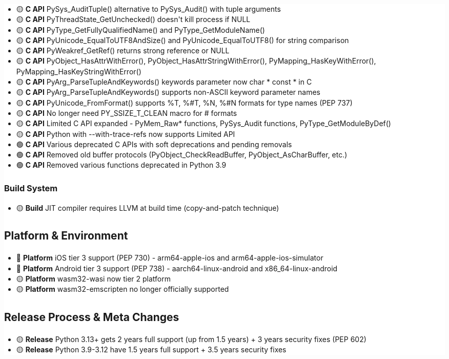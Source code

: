 - 🟡 **C API** PySys_AuditTuple() alternative to PySys_Audit() with tuple arguments
- 🟡 **C API** PyThreadState_GetUnchecked() doesn't kill process if NULL
- 🟡 **C API** PyType_GetFullyQualifiedName() and PyType_GetModuleName()
- 🟡 **C API** PyUnicode_EqualToUTF8AndSize() and PyUnicode_EqualToUTF8() for string comparison
- 🟡 **C API** PyWeakref_GetRef() returns strong reference or NULL
- 🟡 **C API** PyObject_HasAttrWithError(), PyObject_HasAttrStringWithError(), PyMapping_HasKeyWithError(), PyMapping_HasKeyStringWithError()
- 🟡 **C API** PyArg_ParseTupleAndKeywords() keywords parameter now char * const * in C
- 🟡 **C API** PyArg_ParseTupleAndKeywords() supports non-ASCII keyword parameter names
- 🟡 **C API** PyUnicode_FromFormat() supports %T, %#T, %N, %#N formats for type names (PEP 737)
- 🟡 **C API** No longer need PY_SSIZE_T_CLEAN macro for # formats
- 🟡 **C API** Limited C API expanded - PyMem_Raw* functions, PySys_Audit functions, PyType_GetModuleByDef()
- 🟡 **C API** Python with --with-trace-refs now supports Limited API
- 🟢 **C API** Various deprecated C APIs with soft deprecations and pending removals
- 🟢 **C API** Removed old buffer protocols (PyObject_CheckReadBuffer, PyObject_AsCharBuffer, etc.)
- 🟢 **C API** Removed various functions deprecated in Python 3.9

### Build System

- 🟡 **Build** JIT compiler requires LLVM at build time (copy-and-patch technique)

## Platform & Environment

- 🔴 **Platform** iOS tier 3 support (PEP 730) - arm64-apple-ios and arm64-apple-ios-simulator
- 🔴 **Platform** Android tier 3 support (PEP 738) - aarch64-linux-android and x86_64-linux-android
- 🟡 **Platform** wasm32-wasi now tier 2 platform
- 🟡 **Platform** wasm32-emscripten no longer officially supported

## Release Process & Meta Changes

- 🟡 **Release** Python 3.13+ gets 2 years full support (up from 1.5 years) + 3 years security fixes (PEP 602)
- 🟡 **Release** Python 3.9-3.12 have 1.5 years full support + 3.5 years security fixes
